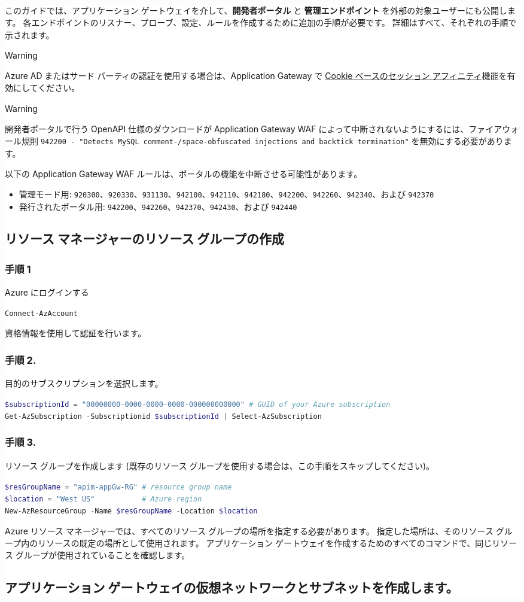 このガイドでは、アプリケーション ゲートウェイを介して、**開発者ポータル** と **管理エンドポイント** を外部の対象ユーザーにも公開します。 各エンドポイントのリスナー、プローブ、設定、ルールを作成するために追加の手順が必要です。 詳細はすべて、それぞれの手順で示されます。

> [!WARNING]
> Azure AD またはサード パーティの認証を使用する場合は、Application Gateway で [Cookie ベースのセッション アフィニティ](../application-gateway/features.md#session-affinity)機能を有効にしてください。

> [!WARNING]
> 開発者ポータルで行う OpenAPI 仕様のダウンロードが Application Gateway WAF によって中断されないようにするには、ファイアウォール規則 `942200 - "Detects MySQL comment-/space-obfuscated injections and backtick termination"` を無効にする必要があります。
> 
> 以下の Application Gateway WAF ルールは、ポータルの機能を中断させる可能性があります。
> 
> - 管理モード用: `920300`、`920330`、`931130`、`942100`、`942110`、`942180`、`942200`、`942260`、`942340`、および `942370`
> - 発行されたポータル用: `942200`、`942260`、`942370`、`942430`、および `942440`

## <a name="create-a-resource-group-for-resource-manager"></a>リソース マネージャーのリソース グループの作成

### <a name="step-1"></a>手順 1

Azure にログインする

```powershell
Connect-AzAccount
```

資格情報を使用して認証を行います。

### <a name="step-2"></a>手順 2.

目的のサブスクリプションを選択します。

```powershell
$subscriptionId = "00000000-0000-0000-0000-000000000000" # GUID of your Azure subscription
Get-AzSubscription -Subscriptionid $subscriptionId | Select-AzSubscription
```

### <a name="step-3"></a>手順 3.

リソース グループを作成します (既存のリソース グループを使用する場合は、この手順をスキップしてください)。

```powershell
$resGroupName = "apim-appGw-RG" # resource group name
$location = "West US"           # Azure region
New-AzResourceGroup -Name $resGroupName -Location $location
```

Azure リソース マネージャーでは、すべてのリソース グループの場所を指定する必要があります。 指定した場所は、そのリソース グループ内のリソースの既定の場所として使用されます。 アプリケーション ゲートウェイを作成するためのすべてのコマンドで、同じリソース グループが使用されていることを確認します。

## <a name="create-a-virtual-network-and-a-subnet-for-the-application-gateway"></a>アプリケーション ゲートウェイの仮想ネットワークとサブネットを作成します。
